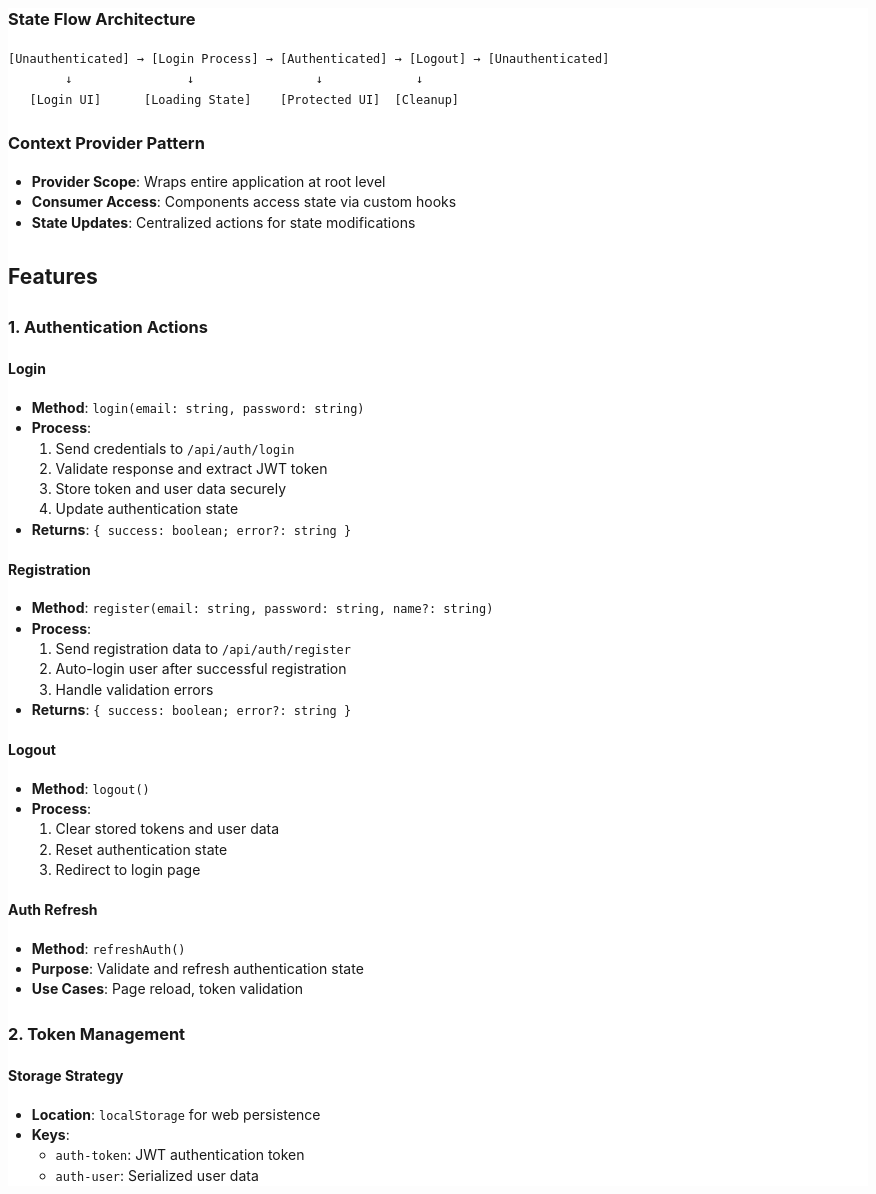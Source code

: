 ### State Flow Architecture
```
[Unauthenticated] → [Login Process] → [Authenticated] → [Logout] → [Unauthenticated]
        ↓                ↓                 ↓             ↓
   [Login UI]      [Loading State]    [Protected UI]  [Cleanup]
```

### Context Provider Pattern
- **Provider Scope**: Wraps entire application at root level
- **Consumer Access**: Components access state via custom hooks
- **State Updates**: Centralized actions for state modifications

## Features

### 1. Authentication Actions

#### Login
- **Method**: `login(email: string, password: string)`
- **Process**:
  1. Send credentials to `/api/auth/login`
  2. Validate response and extract JWT token
  3. Store token and user data securely
  4. Update authentication state
- **Returns**: `{ success: boolean; error?: string }`

#### Registration
- **Method**: `register(email: string, password: string, name?: string)`
- **Process**:
  1. Send registration data to `/api/auth/register`
  2. Auto-login user after successful registration
  3. Handle validation errors
- **Returns**: `{ success: boolean; error?: string }`

#### Logout
- **Method**: `logout()`
- **Process**:
  1. Clear stored tokens and user data
  2. Reset authentication state
  3. Redirect to login page

#### Auth Refresh
- **Method**: `refreshAuth()`
- **Purpose**: Validate and refresh authentication state
- **Use Cases**: Page reload, token validation

### 2. Token Management

#### Storage Strategy
- **Location**: `localStorage` for web persistence
- **Keys**:
  - `auth-token`: JWT authentication token
  - `auth-user`: Serialized user data
